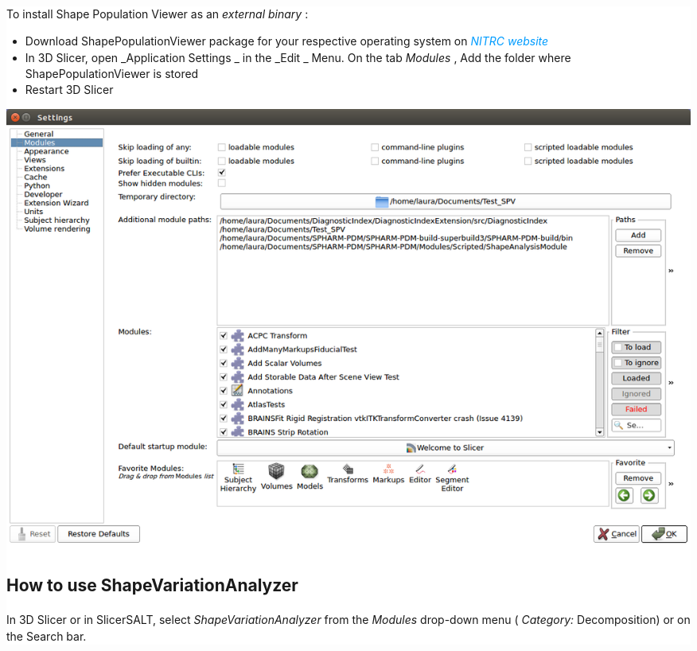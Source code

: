 To install    Shape Population Viewer    as an    _external binary_   : 
*  Download ShapePopulationViewer package for your respective operating system on   <span style="color:#009cff"> _NITRC website_ 
*  In 3D Slicer\, open    _Application Settings _   in the    _Edit _   Menu\.  On the tab    _Modules_   \,    Add    the folder where  ShapePopulationViewer is stored
*  Restart 3D Slicer


![](img/SlicerSALT-ShapeVariationAnalyzer-Tutorial_24.png)

## How to use ShapeVariationAnalyzer

In 3D Slicer or in SlicerSALT\, select    _ShapeVariationAnalyzer_    from the    _Modules_    drop\-down menu \(   _Category:_    Decomposition\) or on the Search bar\.  
